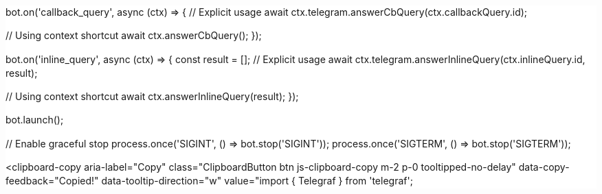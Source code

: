 <span class="pl-s1">bot</span><span class="pl-kos">.</span><span class="pl-en">on</span><span class="pl-kos">(</span><span class="pl-s">'callback_query'</span><span class="pl-kos">,</span> <span class="pl-k">async</span> <span class="pl-kos">(</span><span class="pl-s1">ctx</span><span class="pl-kos">)</span> <span class="pl-c1">=&gt;</span> <span class="pl-kos">{</span>
  <span class="pl-c">// Explicit usage</span>
  <span class="pl-k">await</span> <span class="pl-s1">ctx</span><span class="pl-kos">.</span><span class="pl-c1">telegram</span><span class="pl-kos">.</span><span class="pl-en">answerCbQuery</span><span class="pl-kos">(</span><span class="pl-s1">ctx</span><span class="pl-kos">.</span><span class="pl-c1">callbackQuery</span><span class="pl-kos">.</span><span class="pl-c1">id</span><span class="pl-kos">)</span><span class="pl-kos">;</span>

  <span class="pl-c">// Using context shortcut</span>
  <span class="pl-k">await</span> <span class="pl-s1">ctx</span><span class="pl-kos">.</span><span class="pl-en">answerCbQuery</span><span class="pl-kos">(</span><span class="pl-kos">)</span><span class="pl-kos">;</span>
<span class="pl-kos">}</span><span class="pl-kos">)</span><span class="pl-kos">;</span>

<span class="pl-s1">bot</span><span class="pl-kos">.</span><span class="pl-en">on</span><span class="pl-kos">(</span><span class="pl-s">'inline_query'</span><span class="pl-kos">,</span> <span class="pl-k">async</span> <span class="pl-kos">(</span><span class="pl-s1">ctx</span><span class="pl-kos">)</span> <span class="pl-c1">=&gt;</span> <span class="pl-kos">{</span>
  <span class="pl-k">const</span> <span class="pl-s1">result</span> <span class="pl-c1">=</span> <span class="pl-kos">[</span><span class="pl-kos">]</span><span class="pl-kos">;</span>
  <span class="pl-c">// Explicit usage</span>
  <span class="pl-k">await</span> <span class="pl-s1">ctx</span><span class="pl-kos">.</span><span class="pl-c1">telegram</span><span class="pl-kos">.</span><span class="pl-en">answerInlineQuery</span><span class="pl-kos">(</span><span class="pl-s1">ctx</span><span class="pl-kos">.</span><span class="pl-c1">inlineQuery</span><span class="pl-kos">.</span><span class="pl-c1">id</span><span class="pl-kos">,</span> <span class="pl-s1">result</span><span class="pl-kos">)</span><span class="pl-kos">;</span>

  <span class="pl-c">// Using context shortcut</span>
  <span class="pl-k">await</span> <span class="pl-s1">ctx</span><span class="pl-kos">.</span><span class="pl-en">answerInlineQuery</span><span class="pl-kos">(</span><span class="pl-s1">result</span><span class="pl-kos">)</span><span class="pl-kos">;</span>
<span class="pl-kos">}</span><span class="pl-kos">)</span><span class="pl-kos">;</span>

<span class="pl-s1">bot</span><span class="pl-kos">.</span><span class="pl-en">launch</span><span class="pl-kos">(</span><span class="pl-kos">)</span><span class="pl-kos">;</span>

<span class="pl-c">// Enable graceful stop</span>
<span class="pl-s1">process</span><span class="pl-kos">.</span><span class="pl-en">once</span><span class="pl-kos">(</span><span class="pl-s">'SIGINT'</span><span class="pl-kos">,</span> <span class="pl-kos">(</span><span class="pl-kos">)</span> <span class="pl-c1">=&gt;</span> <span class="pl-s1">bot</span><span class="pl-kos">.</span><span class="pl-en">stop</span><span class="pl-kos">(</span><span class="pl-s">'SIGINT'</span><span class="pl-kos">)</span><span class="pl-kos">)</span><span class="pl-kos">;</span>
<span class="pl-s1">process</span><span class="pl-kos">.</span><span class="pl-en">once</span><span class="pl-kos">(</span><span class="pl-s">'SIGTERM'</span><span class="pl-kos">,</span> <span class="pl-kos">(</span><span class="pl-kos">)</span> <span class="pl-c1">=&gt;</span> <span class="pl-s1">bot</span><span class="pl-kos">.</span><span class="pl-en">stop</span><span class="pl-kos">(</span><span class="pl-s">'SIGTERM'</span><span class="pl-kos">)</span><span class="pl-kos">)</span><span class="pl-kos">;</span></pre><div class="zeroclipboard-container position-absolute right-0 top-0">
    <clipboard-copy aria-label="Copy" class="ClipboardButton btn js-clipboard-copy m-2 p-0 tooltipped-no-delay" data-copy-feedback="Copied!" data-tooltip-direction="w" value="import { Telegraf } from 'telegraf';
